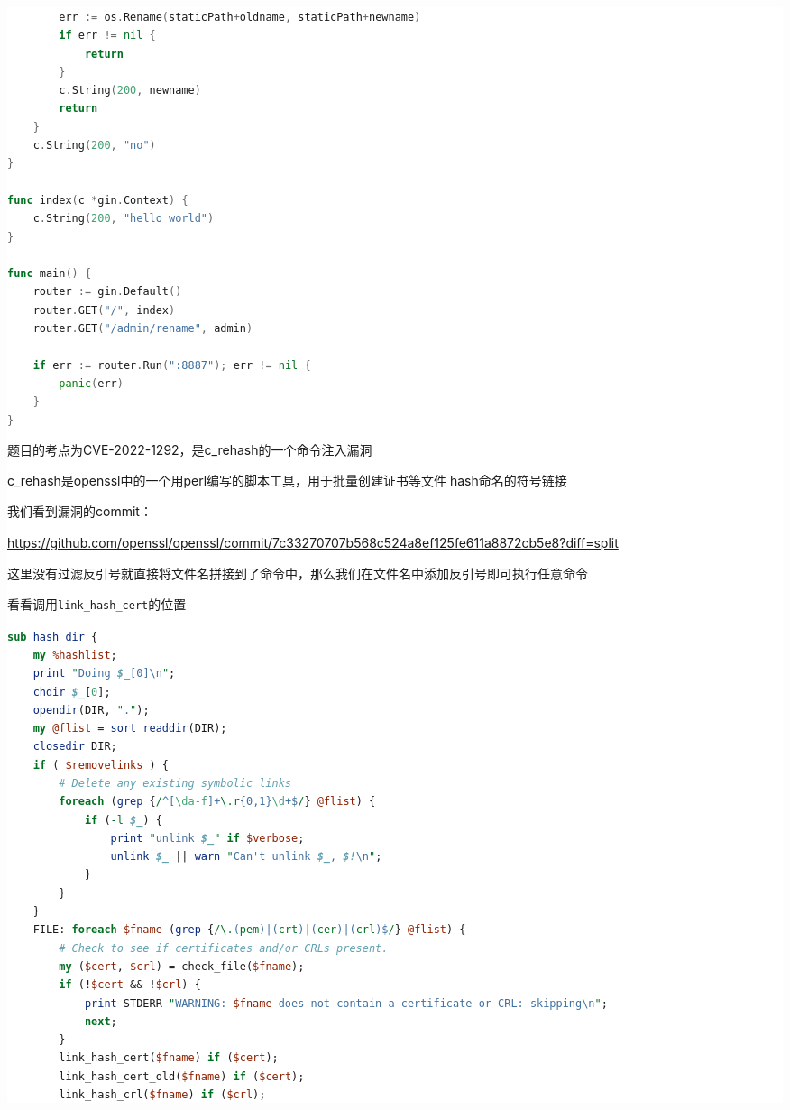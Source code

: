 ```go
		err := os.Rename(staticPath+oldname, staticPath+newname)
		if err != nil {
			return
		}
		c.String(200, newname)
		return
	}
	c.String(200, "no")
}

func index(c *gin.Context) {
	c.String(200, "hello world")
}

func main() {
	router := gin.Default()
	router.GET("/", index)
	router.GET("/admin/rename", admin)

	if err := router.Run(":8887"); err != nil {
		panic(err)
	}
}

```

题目的考点为CVE-2022-1292，是c_rehash的一个命令注入漏洞

c_rehash是openssl中的一个用perl编写的脚本工具，用于批量创建证书等文件 hash命名的符号链接

我们看到漏洞的commit：

https://github.com/openssl/openssl/commit/7c33270707b568c524a8ef125fe611a8872cb5e8?diff=split

这里没有过滤反引号就直接将文件名拼接到了命令中，那么我们在文件名中添加反引号即可执行任意命令



看看调用`link_hash_cert`的位置

```perl
sub hash_dir {
	my %hashlist;
	print "Doing $_[0]\n";
	chdir $_[0];
	opendir(DIR, ".");
	my @flist = sort readdir(DIR);
	closedir DIR;
	if ( $removelinks ) {
		# Delete any existing symbolic links
		foreach (grep {/^[\da-f]+\.r{0,1}\d+$/} @flist) {
			if (-l $_) {
				print "unlink $_" if $verbose;
				unlink $_ || warn "Can't unlink $_, $!\n";
			}
		}
	}
	FILE: foreach $fname (grep {/\.(pem)|(crt)|(cer)|(crl)$/} @flist) {
		# Check to see if certificates and/or CRLs present.
		my ($cert, $crl) = check_file($fname);
		if (!$cert && !$crl) {
			print STDERR "WARNING: $fname does not contain a certificate or CRL: skipping\n";
			next;
		}
		link_hash_cert($fname) if ($cert);
		link_hash_cert_old($fname) if ($cert);
		link_hash_crl($fname) if ($crl);
```